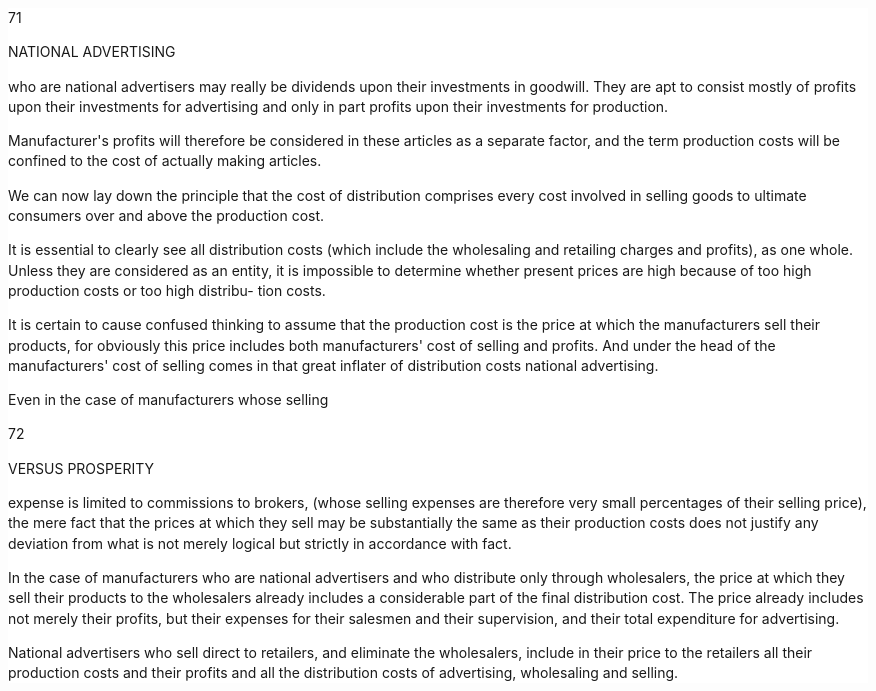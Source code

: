 71

NATIONAL ADVERTISING

who are national advertisers may really be dividends upon
their investments in goodwill. They are apt to consist
mostly of profits upon their investments for advertising and
only in part profits upon their investments for production.

Manufacturer's profits will therefore be considered in these
articles as a separate factor, and the term production costs
will be confined to the cost of actually making articles.

We can now lay down the principle that the cost of
distribution comprises every cost involved in selling goods
to ultimate consumers over and above the production cost.

It is essential to clearly see all distribution costs (which
include the wholesaling and retailing charges and profits),
as one whole. Unless they are considered as an entity, it is
impossible to determine whether present prices are high
because of too high production costs or too high distribu-
tion costs.

It is certain to cause confused thinking to assume that the
production cost is the price at which the manufacturers sell
their products, for obviously this price includes both
manufacturers' cost of selling and profits. And under the
head of the manufacturers' cost of selling comes in that
great inflater of distribution costs national advertising.

Even in the case of manufacturers whose selling

72

VERSUS PROSPERITY

expense is limited to commissions to brokers, (whose selling
expenses are therefore very small percentages of their
selling price), the mere fact that the prices at which they
sell may be substantially the same as their production costs
does not justify any deviation from what is not merely
logical but strictly in accordance with fact.

In the case of manufacturers who are national advertisers
and who distribute only through wholesalers, the price at
which they sell their products to the wholesalers already
includes a considerable part of the final distribution cost.
The price already includes not merely their profits, but
their expenses for their salesmen and their supervision, and
their total expenditure for advertising.

National advertisers who sell direct to retailers, and
eliminate the wholesalers, include in their price to the
retailers all their production costs and their profits and
all the distribution costs of advertising, wholesaling and
selling.
